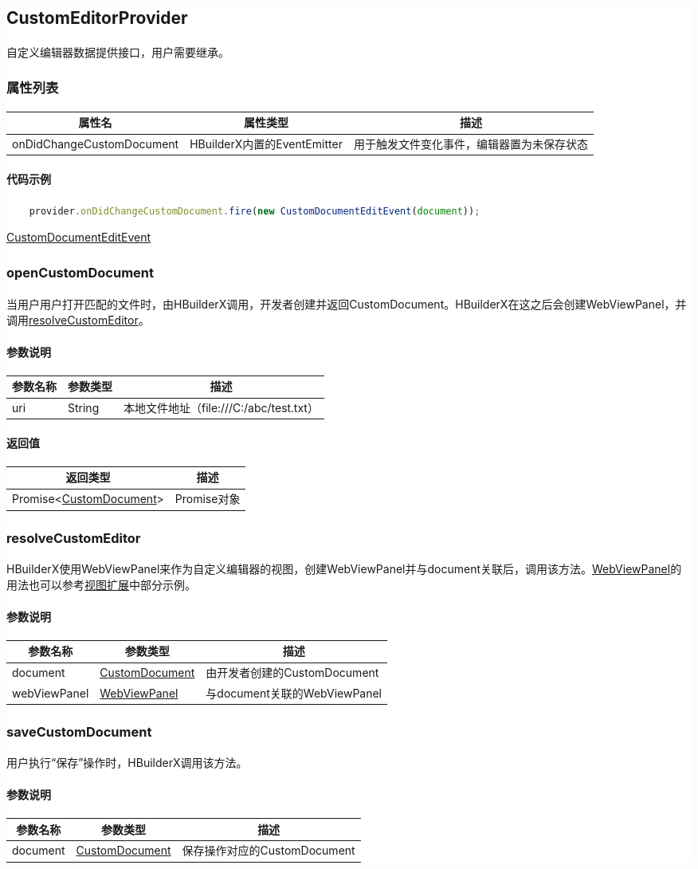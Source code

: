 ## CustomEditorProvider
自定义编辑器数据提供接口，用户需要继承。

### 属性列表

|属性名		|属性类型	|描述				|
|--			|--			|--					|
|onDidChangeCustomDocument | HBuilderX内置的EventEmitter	| 用于触发文件变化事件，编辑器置为未保存状态 |

#### 代码示例
``` javascript
    provider.onDidChangeCustomDocument.fire(new CustomDocumentEditEvent(document));
```
[CustomDocumentEditEvent](#CustomDocumentEditEvent)

### openCustomDocument
当用户用户打开匹配的文件时，由HBuilderX调用，开发者创建并返回CustomDocument。HBuilderX在这之后会创建WebViewPanel，并调用[resolveCustomEditor](#resolveCustomEditor)。

#### 参数说明
|参数名称	    |参数类型	    |描述			|
|--			|--			|--				|
|uri	|String		|本地文件地址（file:///C:/abc/test.txt） |

#### 返回值
|返回类型	|描述		|
|--			|--			|
|Promise&lt;[CustomDocument](#CustomDocument)&gt;	|Promise对象|

### resolveCustomEditor
HBuilderX使用WebViewPanel来作为自定义编辑器的视图，创建WebViewPanel并与document关联后，调用该方法。[WebViewPanel](#WebViewPanel)的用法也可以参考[视图扩展](/views.md#WebView)中部分示例。

#### 参数说明
|参数名称	    |参数类型	    |描述			|
|--			|--			|--				|
|document	|[CustomDocument](#CustomDocument)		|由开发者创建的CustomDocument|
|webViewPanel	|[WebViewPanel](#WebViewPanel)		|与document关联的WebViewPanel|

### saveCustomDocument
用户执行“保存”操作时，HBuilderX调用该方法。

#### 参数说明

|参数名称	    |参数类型	    |描述			|
|--			|--			|--				|
|document	|[CustomDocument](#CustomDocument)		| 保存操作对应的CustomDocument |
